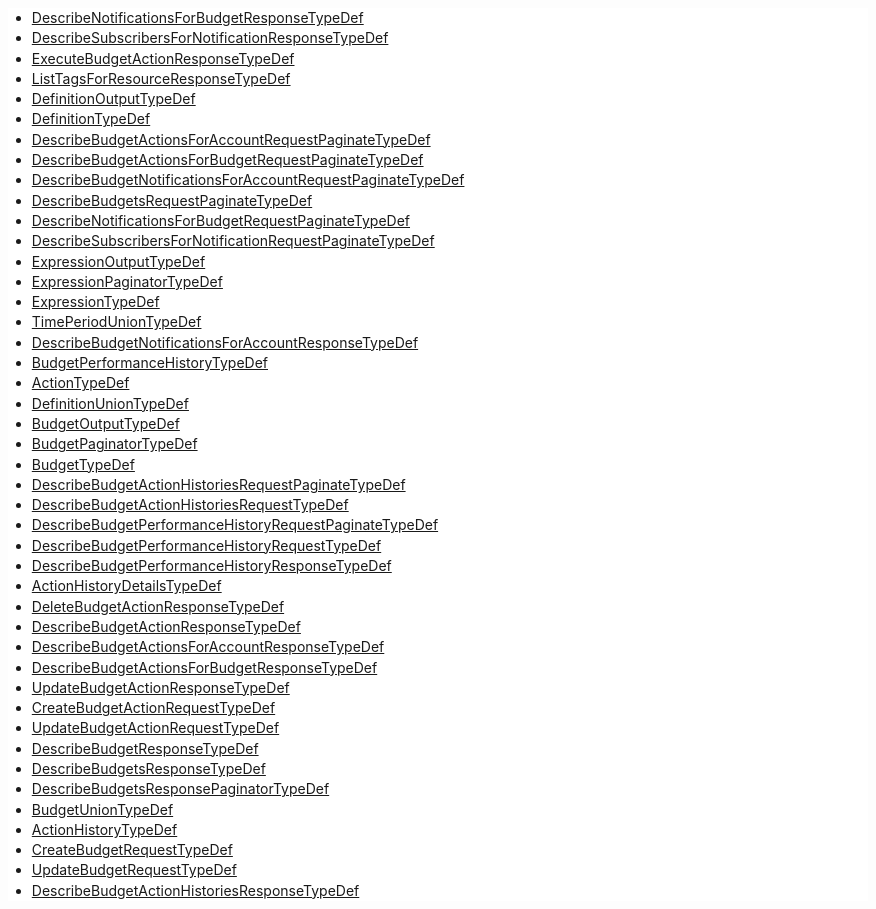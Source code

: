 - [DescribeNotificationsForBudgetResponseTypeDef](./type_defs.md#describenotificationsforbudgetresponsetypedef)
- [DescribeSubscribersForNotificationResponseTypeDef](./type_defs.md#describesubscribersfornotificationresponsetypedef)
- [ExecuteBudgetActionResponseTypeDef](./type_defs.md#executebudgetactionresponsetypedef)
- [ListTagsForResourceResponseTypeDef](./type_defs.md#listtagsforresourceresponsetypedef)
- [DefinitionOutputTypeDef](./type_defs.md#definitionoutputtypedef)
- [DefinitionTypeDef](./type_defs.md#definitiontypedef)
- [DescribeBudgetActionsForAccountRequestPaginateTypeDef](./type_defs.md#describebudgetactionsforaccountrequestpaginatetypedef)
- [DescribeBudgetActionsForBudgetRequestPaginateTypeDef](./type_defs.md#describebudgetactionsforbudgetrequestpaginatetypedef)
- [DescribeBudgetNotificationsForAccountRequestPaginateTypeDef](./type_defs.md#describebudgetnotificationsforaccountrequestpaginatetypedef)
- [DescribeBudgetsRequestPaginateTypeDef](./type_defs.md#describebudgetsrequestpaginatetypedef)
- [DescribeNotificationsForBudgetRequestPaginateTypeDef](./type_defs.md#describenotificationsforbudgetrequestpaginatetypedef)
- [DescribeSubscribersForNotificationRequestPaginateTypeDef](./type_defs.md#describesubscribersfornotificationrequestpaginatetypedef)
- [ExpressionOutputTypeDef](./type_defs.md#expressionoutputtypedef)
- [ExpressionPaginatorTypeDef](./type_defs.md#expressionpaginatortypedef)
- [ExpressionTypeDef](./type_defs.md#expressiontypedef)
- [TimePeriodUnionTypeDef](./type_defs.md#timeperioduniontypedef)
- [DescribeBudgetNotificationsForAccountResponseTypeDef](./type_defs.md#describebudgetnotificationsforaccountresponsetypedef)
- [BudgetPerformanceHistoryTypeDef](./type_defs.md#budgetperformancehistorytypedef)
- [ActionTypeDef](./type_defs.md#actiontypedef)
- [DefinitionUnionTypeDef](./type_defs.md#definitionuniontypedef)
- [BudgetOutputTypeDef](./type_defs.md#budgetoutputtypedef)
- [BudgetPaginatorTypeDef](./type_defs.md#budgetpaginatortypedef)
- [BudgetTypeDef](./type_defs.md#budgettypedef)
- [DescribeBudgetActionHistoriesRequestPaginateTypeDef](./type_defs.md#describebudgetactionhistoriesrequestpaginatetypedef)
- [DescribeBudgetActionHistoriesRequestTypeDef](./type_defs.md#describebudgetactionhistoriesrequesttypedef)
- [DescribeBudgetPerformanceHistoryRequestPaginateTypeDef](./type_defs.md#describebudgetperformancehistoryrequestpaginatetypedef)
- [DescribeBudgetPerformanceHistoryRequestTypeDef](./type_defs.md#describebudgetperformancehistoryrequesttypedef)
- [DescribeBudgetPerformanceHistoryResponseTypeDef](./type_defs.md#describebudgetperformancehistoryresponsetypedef)
- [ActionHistoryDetailsTypeDef](./type_defs.md#actionhistorydetailstypedef)
- [DeleteBudgetActionResponseTypeDef](./type_defs.md#deletebudgetactionresponsetypedef)
- [DescribeBudgetActionResponseTypeDef](./type_defs.md#describebudgetactionresponsetypedef)
- [DescribeBudgetActionsForAccountResponseTypeDef](./type_defs.md#describebudgetactionsforaccountresponsetypedef)
- [DescribeBudgetActionsForBudgetResponseTypeDef](./type_defs.md#describebudgetactionsforbudgetresponsetypedef)
- [UpdateBudgetActionResponseTypeDef](./type_defs.md#updatebudgetactionresponsetypedef)
- [CreateBudgetActionRequestTypeDef](./type_defs.md#createbudgetactionrequesttypedef)
- [UpdateBudgetActionRequestTypeDef](./type_defs.md#updatebudgetactionrequesttypedef)
- [DescribeBudgetResponseTypeDef](./type_defs.md#describebudgetresponsetypedef)
- [DescribeBudgetsResponseTypeDef](./type_defs.md#describebudgetsresponsetypedef)
- [DescribeBudgetsResponsePaginatorTypeDef](./type_defs.md#describebudgetsresponsepaginatortypedef)
- [BudgetUnionTypeDef](./type_defs.md#budgetuniontypedef)
- [ActionHistoryTypeDef](./type_defs.md#actionhistorytypedef)
- [CreateBudgetRequestTypeDef](./type_defs.md#createbudgetrequesttypedef)
- [UpdateBudgetRequestTypeDef](./type_defs.md#updatebudgetrequesttypedef)
- [DescribeBudgetActionHistoriesResponseTypeDef](./type_defs.md#describebudgetactionhistoriesresponsetypedef)

